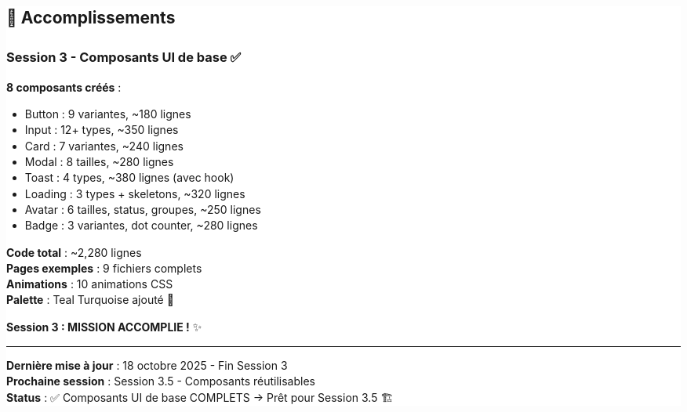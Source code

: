
## 🎊 Accomplissements

### Session 3 - Composants UI de base ✅
**8 composants créés** :
- Button : 9 variantes, ~180 lignes
- Input : 12+ types, ~350 lignes
- Card : 7 variantes, ~240 lignes
- Modal : 8 tailles, ~280 lignes
- Toast : 4 types, ~380 lignes (avec hook)
- Loading : 3 types + skeletons, ~320 lignes
- Avatar : 6 tailles, status, groupes, ~250 lignes
- Badge : 3 variantes, dot counter, ~280 lignes

**Code total** : ~2,280 lignes  
**Pages exemples** : 9 fichiers complets  
**Animations** : 10 animations CSS  
**Palette** : Teal Turquoise ajouté 🌊

**Session 3 : MISSION ACCOMPLIE !** ✨

---

**Dernière mise à jour** : 18 octobre 2025 - Fin Session 3  
**Prochaine session** : Session 3.5 - Composants réutilisables  
**Status** : ✅ Composants UI de base COMPLETS → Prêt pour Session 3.5 🏗️